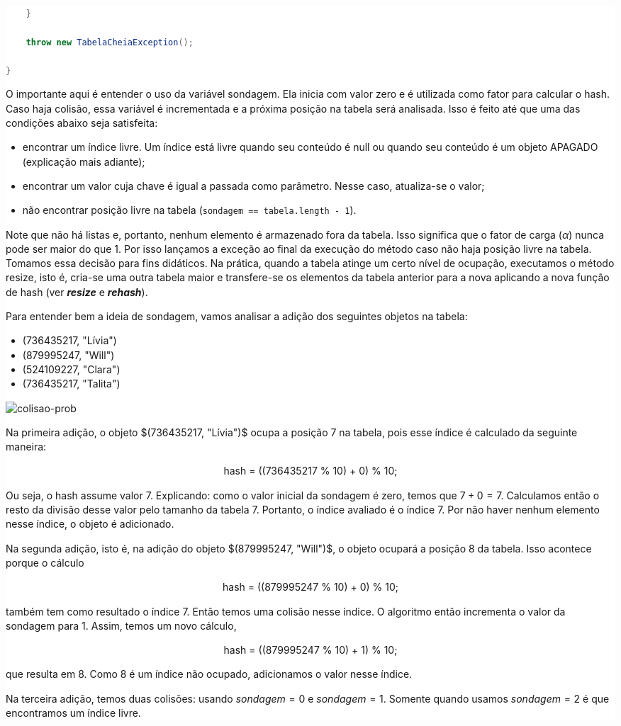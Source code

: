```java
    }

    throw new TabelaCheiaException();

}
```

O importante aqui é entender o uso da variável sondagem. Ela inicia com valor zero e é utilizada como fator para calcular o hash. Caso haja colisão, essa variável é incrementada e a próxima posição na tabela será analisada. Isso é feito até que uma das condições abaixo seja satisfeita:

* encontrar um índice livre. Um índice está livre quando seu conteúdo é null ou quando seu conteúdo é um objeto APAGADO (explicação mais adiante);

* encontrar um valor cuja chave é igual a passada como parâmetro. Nesse caso, atualiza-se o valor;

* não encontrar posição livre na tabela (`sondagem == tabela.length - 1`).

Note que não há listas e, portanto, nenhum elemento é armazenado fora da tabela. Isso significa que o fator de carga ($\alpha$) nunca pode ser maior do que 1. Por isso lançamos a exceção ao final da execução do método caso não haja posição livre na tabela. Tomamos essa decisão para fins didáticos. Na prática, quando a tabela atinge um certo nível de ocupação, executamos o método resize, isto é, cria-se uma outra tabela maior e transfere-se os elementos da tabela anterior para a nova aplicando a nova função de hash (ver ***resize*** e ***rehash***). 

Para entender bem a ideia de sondagem, vamos analisar a adição dos seguintes objetos na tabela:

* (736435217, "Lívia")
* (879995247, "Will")
* (524109227, "Clara")
* (736435217, "Talita")

![colisao-prob](colisao-prob.png)

Na primeira adição, o objeto $(736435217, "Lívia")$ ocupa a posição 7 na tabela, pois esse índice é calculado da seguinte maneira:

<p align="center">hash = ((736435217 % 10) + 0) % 10;</p>

Ou seja, o hash assume valor 7. Explicando: como o valor inicial da sondagem é zero, temos que $7 + 0 = 7$. Calculamos então o resto da divisão desse valor pelo tamanho da tabela $7 % 10 = 7$. Portanto, o índice avaliado é o índice 7. Por não haver nenhum elemento nesse índice, o objeto é adicionado.

Na segunda adição, isto é, na adição do objeto $(879995247, "Will")$, o objeto ocupará a posição 8 da tabela. Isso acontece porque o cálculo 

<p align="center">hash = ((879995247 % 10) + 0) % 10;</p>
            

também tem como resultado o índice 7. Então temos uma colisão nesse índice. O algoritmo então incrementa o valor da sondagem para 1. Assim, temos um novo cálculo,

<p align="center">hash = ((879995247 % 10) + 1) % 10; </p>

que resulta em 8. Como 8 é um índice não ocupado, adicionamos o valor nesse índice.

Na terceira adição, temos duas colisões: usando $sondagem = 0$ e $sondagem = 1$. Somente quando usamos $sondagem = 2$ é que encontramos um índice livre.  
